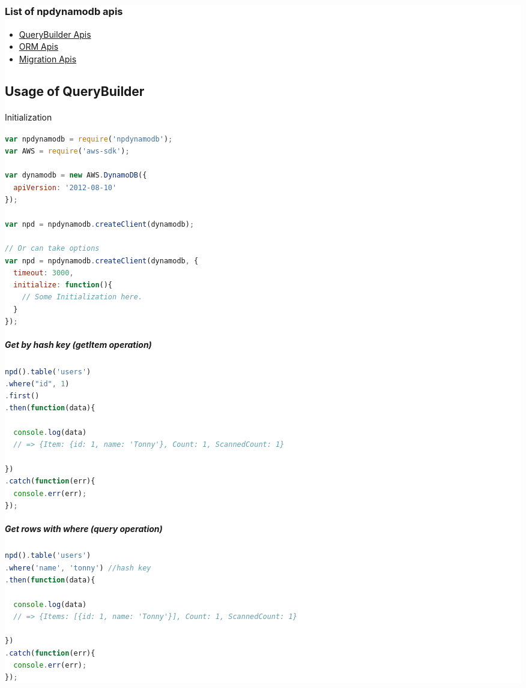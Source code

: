 ### List of npdynamodb apis
* [QueryBuilder Apis](https://github.com/noppoMan/npdynamodb/blob/master/docs/query_builder_apis.md)
* [ORM Apis](https://github.com/noppoMan/npdynamodb/blob/master/docs/orm_apis.md)
* [Migration Apis](https://github.com/noppoMan/npdynamodb/blob/master/docs/migration_apis.md)

## Usage of QueryBuilder

Initialization
```js
var npdynamodb = require('npdynamodb');
var AWS = require('aws-sdk');

var dynamodb = new AWS.DynamoDB({
  apiVersion: '2012-08-10'
});

var npd = npdynamodb.createClient(dynamodb);

// Or can take options
var npd = npdynamodb.createClient(dynamodb, {
  timeout: 3000,
  initialize: function(){
    // Some Initialization here.
  }
});
```

##### Get by hash key (getItem operation)
```js
npd().table('users')
.where("id", 1)
.first()
.then(function(data){

  console.log(data)
  // => {Item: {id: 1, name: 'Tonny'}, Count: 1, ScannedCount: 1}

})
.catch(function(err){
  console.err(err);
});
```

##### Get rows with where (query operation)
```js
npd().table('users')
.where('name', 'tonny') //hash key
.then(function(data){

  console.log(data)
  // => {Items: [{id: 1, name: 'Tonny'}], Count: 1, ScannedCount: 1}

})
.catch(function(err){
  console.err(err);
});
```
